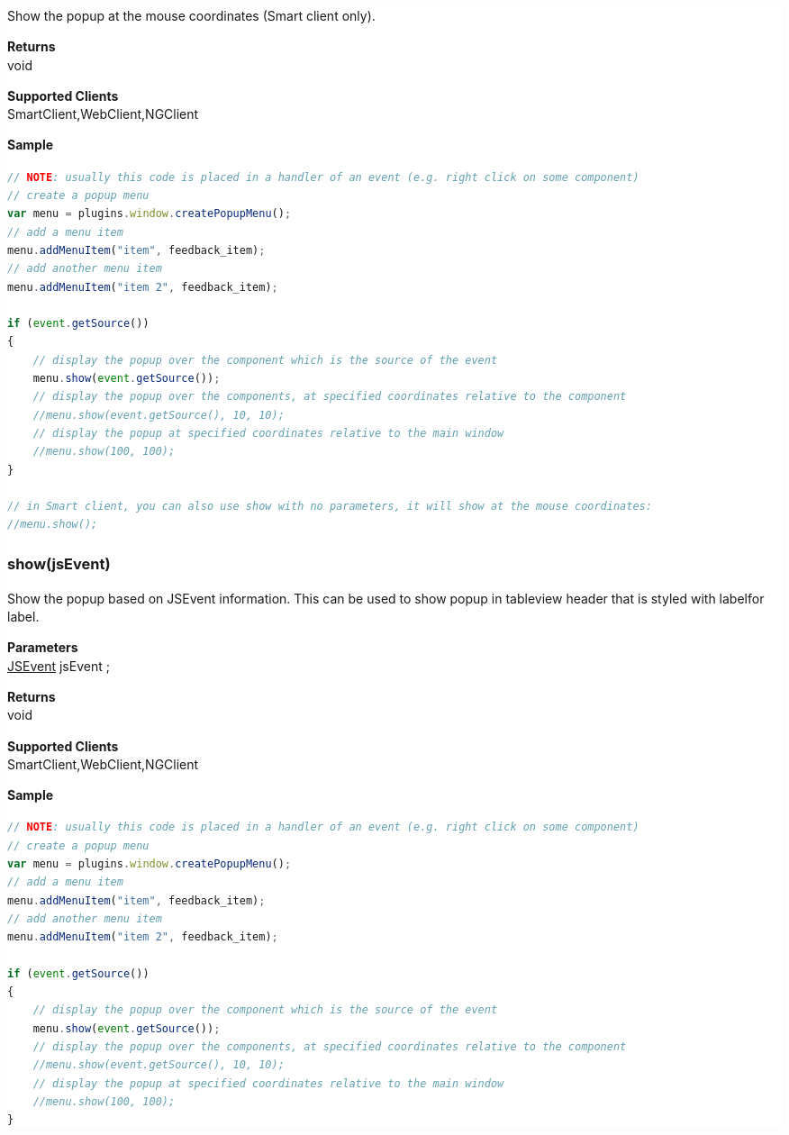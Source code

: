 Show the popup at the mouse coordinates (Smart client only).


**Returns**\
void 

**Supported Clients**\
SmartClient,WebClient,NGClient

**Sample**

```javascript
// NOTE: usually this code is placed in a handler of an event (e.g. right click on some component)
// create a popup menu
var menu = plugins.window.createPopupMenu();
// add a menu item
menu.addMenuItem("item", feedback_item);
// add another menu item
menu.addMenuItem("item 2", feedback_item);

if (event.getSource())
{
	// display the popup over the component which is the source of the event
	menu.show(event.getSource());
	// display the popup over the components, at specified coordinates relative to the component
	//menu.show(event.getSource(), 10, 10);
	// display the popup at specified coordinates relative to the main window
	//menu.show(100, 100);
}

// in Smart client, you can also use show with no parameters, it will show at the mouse coordinates:
//menu.show();
```
### show(jsEvent)

Show the popup based on JSEvent information. This can be used to show popup in tableview header that is styled with labelfor label.

**Parameters**\
[JSEvent](../../Application/JSEvent.md) jsEvent  ;

**Returns**\
void 

**Supported Clients**\
SmartClient,WebClient,NGClient

**Sample**

```javascript
// NOTE: usually this code is placed in a handler of an event (e.g. right click on some component)
// create a popup menu
var menu = plugins.window.createPopupMenu();
// add a menu item
menu.addMenuItem("item", feedback_item);
// add another menu item
menu.addMenuItem("item 2", feedback_item);

if (event.getSource())
{
	// display the popup over the component which is the source of the event
	menu.show(event.getSource());
	// display the popup over the components, at specified coordinates relative to the component
	//menu.show(event.getSource(), 10, 10);
	// display the popup at specified coordinates relative to the main window
	//menu.show(100, 100);
}
```